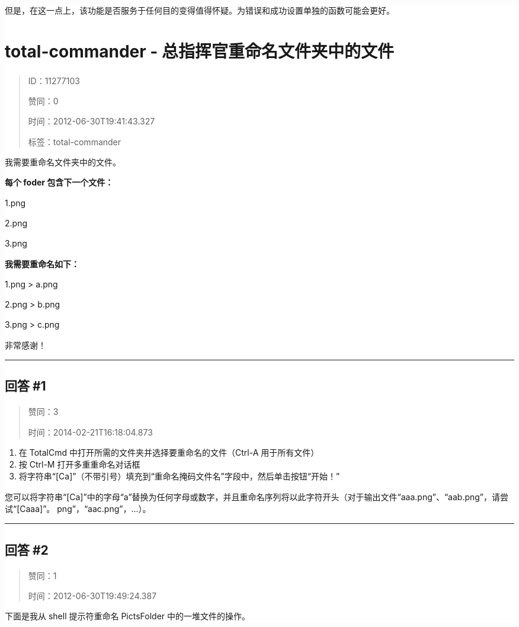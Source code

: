 但是，在这一点上，该功能是否服务于任何目的变得值得怀疑。为错误和成功设置单独的函数可能会更好。

# total-commander - 总指挥官重命名文件夹中的文件

> ID：11277103
> 
> 赞同：0
> 
> 时间：2012-06-30T19:41:43.327
> 
> 标签：total-commander

我需要重命名文件夹中的文件。

**每个 foder 包含下一个文件：**

1.png

2.png

3.png

**我需要重命名如下：**

1.png > a.png

2.png > b.png

3.png > c.png

非常感谢！

* * *

## 回答 #1

> 赞同：3
> 
> 时间：2014-02-21T16:18:04.873

1.  在 TotalCmd 中打开所需的文件夹并选择要重命名的文件（Ctrl-A 用于所有文件）
2.  按 Ctrl-M 打开多重重命名对话框
3.  将字符串“[Ca]”（不带引号）填充到“重命名掩码文件名”字段中，然后单击按钮“开始！”

您可以将字符串“[Ca]”中的字母“a”替换为任何字母或数字，并且重命名序列将以此字符开头（对于输出文件“aaa.png”、“aab.png”，请尝试“[Caaa]”。 png”，“aac.png”，...）。

* * *

## 回答 #2

> 赞同：1
> 
> 时间：2012-06-30T19:49:24.387

下面是我从 shell 提示符重命名 PictsFolder 中的一堆文件的操作。
